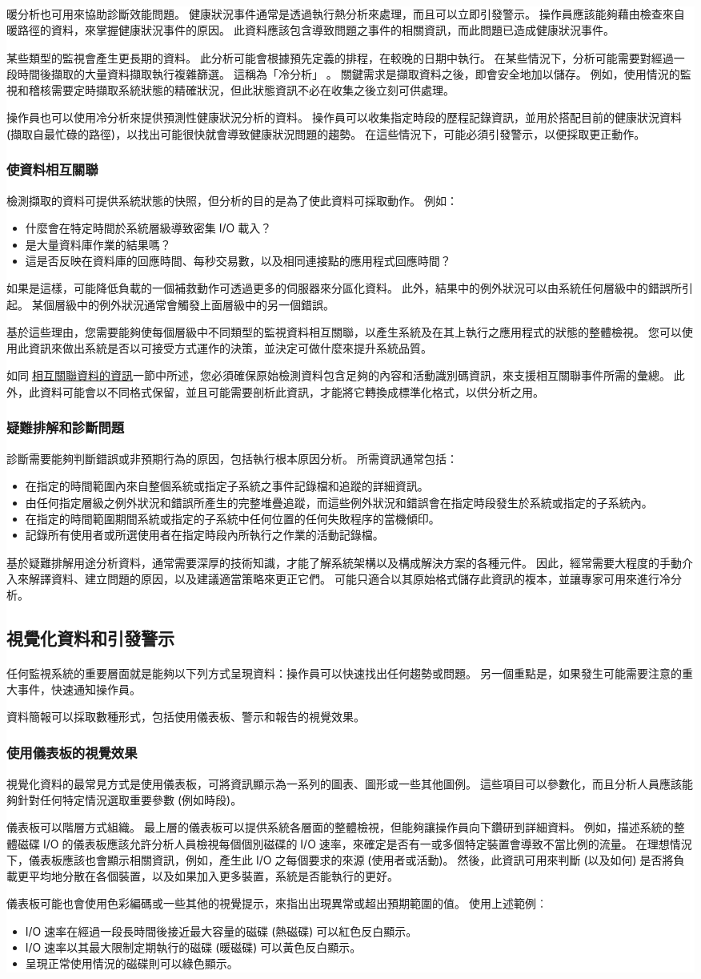 暖分析也可用來協助診斷效能問題。 健康狀況事件通常是透過執行熱分析來處理，而且可以立即引發警示。 操作員應該能夠藉由檢查來自暖路徑的資料，來掌握健康狀況事件的原因。 此資料應該包含導致問題之事件的相關資訊，而此問題已造成健康狀況事件。

某些類型的監視會產生更長期的資料。 此分析可能會根據預先定義的排程，在較晚的日期中執行。 在某些情況下，分析可能需要對經過一段時間後擷取的大量資料擷取執行複雜篩選。 這稱為「冷分析」 。 關鍵需求是擷取資料之後，即會安全地加以儲存。 例如，使用情況的監視和稽核需要定時擷取系統狀態的精確狀況，但此狀態資訊不必在收集之後立刻可供處理。

操作員也可以使用冷分析來提供預測性健康狀況分析的資料。 操作員可以收集指定時段的歷程記錄資訊，並用於搭配目前的健康狀況資料 (擷取自最忙碌的路徑)，以找出可能很快就會導致健康狀況問題的趨勢。 在這些情況下，可能必須引發警示，以便採取更正動作。

### <a name="correlating-data"></a>使資料相互關聯
檢測擷取的資料可提供系統狀態的快照，但分析的目的是為了使此資料可採取動作。 例如：

* 什麼會在特定時間於系統層級導致密集 I/O 載入？
* 是大量資料庫作業的結果嗎？
* 這是否反映在資料庫的回應時間、每秒交易數，以及相同連接點的應用程式回應時間？

如果是這樣，可能降低負載的一個補救動作可透過更多的伺服器來分區化資料。 此外，結果中的例外狀況可以由系統任何層級中的錯誤所引起。 某個層級中的例外狀況通常會觸發上面層級中的另一個錯誤。

基於這些理由，您需要能夠使每個層級中不同類型的監視資料相互關聯，以產生系統及在其上執行之應用程式的狀態的整體檢視。 您可以使用此資訊來做出系統是否以可接受方式運作的決策，並決定可做什麼來提升系統品質。

如同 [相互關聯資料的資訊](#information-for-correlating-data)一節中所述，您必須確保原始檢測資料包含足夠的內容和活動識別碼資訊，來支援相互關聯事件所需的彙總。 此外，此資料可能會以不同格式保留，並且可能需要剖析此資訊，才能將它轉換成標準化格式，以供分析之用。

### <a name="troubleshooting-and-diagnosing-issues"></a>疑難排解和診斷問題
診斷需要能夠判斷錯誤或非預期行為的原因，包括執行根本原因分析。 所需資訊通常包括：

* 在指定的時間範圍內來自整個系統或指定子系統之事件記錄檔和追蹤的詳細資訊。
* 由任何指定層級之例外狀況和錯誤所產生的完整堆疊追蹤，而這些例外狀況和錯誤會在指定時段發生於系統或指定的子系統內。
* 在指定的時間範圍期間系統或指定的子系統中任何位置的任何失敗程序的當機傾印。
* 記錄所有使用者或所選使用者在指定時段內所執行之作業的活動記錄檔。

基於疑難排解用途分析資料，通常需要深厚的技術知識，才能了解系統架構以及構成解決方案的各種元件。 因此，經常需要大程度的手動介入來解譯資料、建立問題的原因，以及建議適當策略來更正它們。 可能只適合以其原始格式儲存此資訊的複本，並讓專家可用來進行冷分析。

## <a name="visualizing-data-and-raising-alerts"></a>視覺化資料和引發警示
任何監視系統的重要層面就是能夠以下列方式呈現資料：操作員可以快速找出任何趨勢或問題。 另一個重點是，如果發生可能需要注意的重大事件，快速通知操作員。

資料簡報可以採取數種形式，包括使用儀表板、警示和報告的視覺效果。

### <a name="visualization-by-using-dashboards"></a>使用儀表板的視覺效果
視覺化資料的最常見方式是使用儀表板，可將資訊顯示為一系列的圖表、圖形或一些其他圖例。 這些項目可以參數化，而且分析人員應該能夠針對任何特定情況選取重要參數 (例如時段)。

儀表板可以階層方式組織。 最上層的儀表板可以提供系統各層面的整體檢視，但能夠讓操作員向下鑽研到詳細資料。 例如，描述系統的整體磁碟 I/O 的儀表板應該允許分析人員檢視每個個別磁碟的 I/O 速率，來確定是否有一或多個特定裝置會導致不當比例的流量。 在理想情況下，儀表板應該也會顯示相關資訊，例如，產生此 I/O 之每個要求的來源 (使用者或活動)。 然後，此資訊可用來判斷 (以及如何) 是否將負載更平均地分散在各個裝置，以及如果加入更多裝置，系統是否能執行的更好。

儀表板可能也會使用色彩編碼或一些其他的視覺提示，來指出出現異常或超出預期範圍的值。 使用上述範例︰

* I/O 速率在經過一段長時間後接近最大容量的磁碟 (熱磁碟) 可以紅色反白顯示。
* I/O 速率以其最大限制定期執行的磁碟 (暖磁碟) 可以黃色反白顯示。
* 呈現正常使用情況的磁碟則可以綠色顯示。
